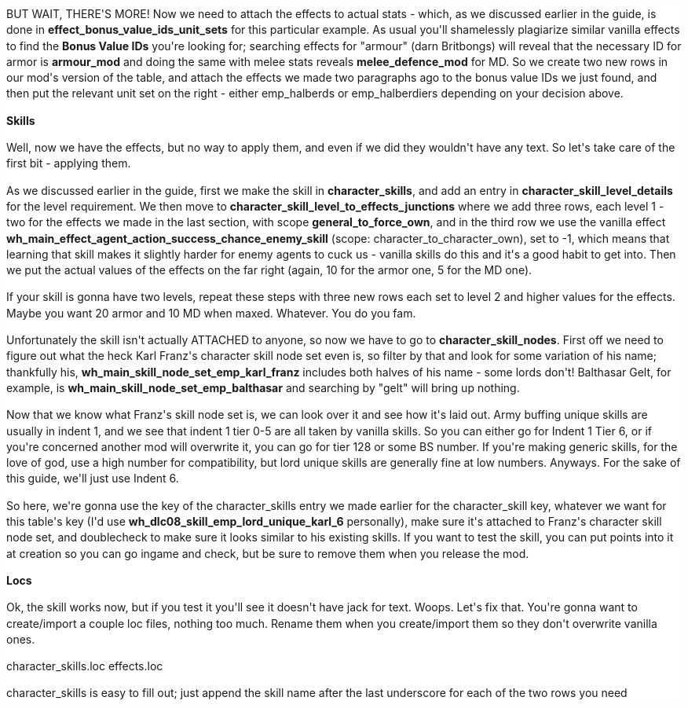 BUT WAIT, THERE'S MORE! Now we need to attach the effects to actual stats - which, as we discussed earlier in the guide, is done in **effect_bonus_value_ids_unit_sets** for this particular example. As usual you'll shamelessly plagiarize similar vanilla effects to find the **Bonus Value IDs** you're looking for; searching effects for "armour" (darn Britbongs) will reveal that the necessary ID for armor is **armour_mod** and doing the same with melee stats reveals **melee_defence_mod** for MD. So we create two new rows in our mod's version of the table, and attach the effects we made two paragraphs ago to the bonus value IDs we just found, and then put the relevant unit set on the right - either emp_halberds or emp_halberdiers depending on your decision above.

**Skills**

Well, now we have the effects, but no way to apply them, and even if we did they wouldn't have any text. So let's take care of the first bit - applying them.

As we discussed earlier in the guide, first we make the skill in **character_skills**, and add an entry in **character_skill_level_details** for the level requirement. We then move to **character_skill_level_to_effects_junctions** where we add three rows, each level 1 - two for the effects we made in the last section, with scope **general_to_force_own**, and in the third row we use the vanilla effect **wh_main_effect_agent_action_success_chance_enemy_skill** (scope: character_to_character_own), set to -1, which means that learning that skill makes it slightly harder for enemy agents to cuck us - vanilla skills do this and it's a good habit to get into. Then we put the actual values of the effects on the far right (again, 10 for the armor one, 5 for the MD one).

If your skill is gonna have two levels, repeat these steps with three new rows each set to level 2 and higher values for the effects. Maybe you want 20 armor and 10 MD when maxed. Whatever. You do you fam.

Unfortunately the skill isn't actually ATTACHED to anyone, so now we have to go to **character_skill_nodes**. First off we need to figure out what the heck Karl Franz's character skill node set even is, so filter by that and look for some variation of his name; thankfully his, **wh_main_skill_node_set_emp_karl_franz** includes both halves of his name - some lords don't! Balthasar Gelt, for example, is **wh_main_skill_node_set_emp_balthasar** and searching by "gelt" will bring up nothing.

Now that we know what Franz's skill node set is, we can look over it and see how it's laid out. Army buffing unique skills are usually in indent 1, and we see that indent 1 tier 0-5 are all taken by vanilla skills. So you can either go for Indent 1 Tier 6, or if you're concerned another mod will overwrite it, you can go for tier 128 or some BS number. If you're making generic skills, for the love of god, use a high number for compatibility, but lord unique skills are generally fine at low numbers. Anyways. For the sake of this guide, we'll just use Indent 6.

So here, we're gonna use the key of the character_skills entry we made earlier for the character_skill key, whatever we want for this table's key (I'd use **wh_dlc08_skill_emp_lord_unique_karl_6** personally), make sure it's attached to Franz's character skill node set, and doublecheck to make sure it looks similar to his existing skills. If you want to test the skill, you can put points into it at creation so you can go ingame and check, but be sure to remove them when you release the mod.

**Locs**

Ok, the skill works now, but if you test it you'll see it doesn't have jack for text. Woops. Let's fix that. You're gonna want to create/import a couple loc files, nothing too much. Rename them when you create/import them so they don't overwrite vanilla ones.

character_skills.loc
effects.loc

character_skills is easy to fill out; just append the skill name after the last underscore for each of the two rows you need
